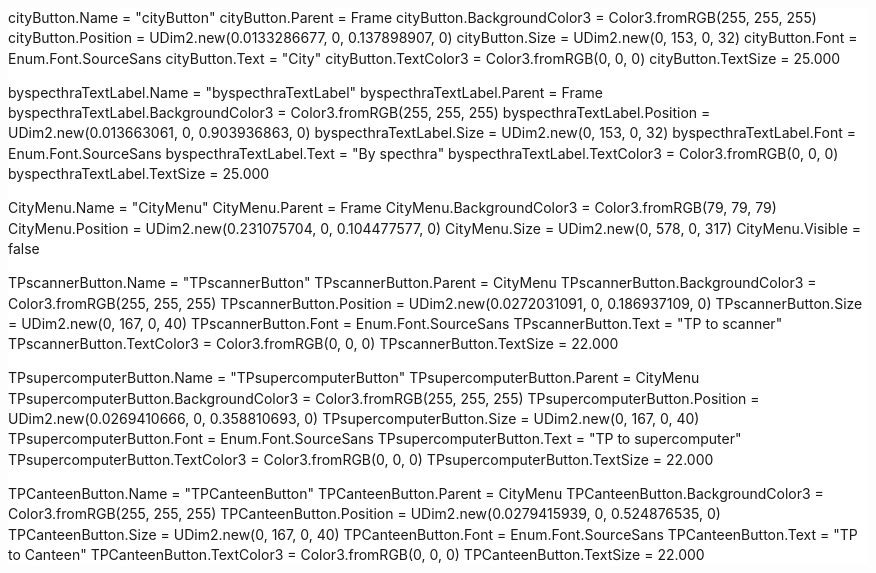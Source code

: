 cityButton.Name = "cityButton"
cityButton.Parent = Frame
cityButton.BackgroundColor3 = Color3.fromRGB(255, 255, 255)
cityButton.Position = UDim2.new(0.0133286677, 0, 0.137898907, 0)
cityButton.Size = UDim2.new(0, 153, 0, 32)
cityButton.Font = Enum.Font.SourceSans
cityButton.Text = "City"
cityButton.TextColor3 = Color3.fromRGB(0, 0, 0)
cityButton.TextSize = 25.000

byspecthraTextLabel.Name = "byspecthraTextLabel"
byspecthraTextLabel.Parent = Frame
byspecthraTextLabel.BackgroundColor3 = Color3.fromRGB(255, 255, 255)
byspecthraTextLabel.Position = UDim2.new(0.013663061, 0, 0.903936863, 0)
byspecthraTextLabel.Size = UDim2.new(0, 153, 0, 32)
byspecthraTextLabel.Font = Enum.Font.SourceSans
byspecthraTextLabel.Text = "By specthra"
byspecthraTextLabel.TextColor3 = Color3.fromRGB(0, 0, 0)
byspecthraTextLabel.TextSize = 25.000

CityMenu.Name = "CityMenu"
CityMenu.Parent = Frame
CityMenu.BackgroundColor3 = Color3.fromRGB(79, 79, 79)
CityMenu.Position = UDim2.new(0.231075704, 0, 0.104477577, 0)
CityMenu.Size = UDim2.new(0, 578, 0, 317)
CityMenu.Visible = false

TPscannerButton.Name = "TPscannerButton"
TPscannerButton.Parent = CityMenu
TPscannerButton.BackgroundColor3 = Color3.fromRGB(255, 255, 255)
TPscannerButton.Position = UDim2.new(0.0272031091, 0, 0.186937109, 0)
TPscannerButton.Size = UDim2.new(0, 167, 0, 40)
TPscannerButton.Font = Enum.Font.SourceSans
TPscannerButton.Text = "TP to scanner"
TPscannerButton.TextColor3 = Color3.fromRGB(0, 0, 0)
TPscannerButton.TextSize = 22.000

TPsupercomputerButton.Name = "TPsupercomputerButton"
TPsupercomputerButton.Parent = CityMenu
TPsupercomputerButton.BackgroundColor3 = Color3.fromRGB(255, 255, 255)
TPsupercomputerButton.Position = UDim2.new(0.0269410666, 0, 0.358810693, 0)
TPsupercomputerButton.Size = UDim2.new(0, 167, 0, 40)
TPsupercomputerButton.Font = Enum.Font.SourceSans
TPsupercomputerButton.Text = "TP to supercomputer"
TPsupercomputerButton.TextColor3 = Color3.fromRGB(0, 0, 0)
TPsupercomputerButton.TextSize = 22.000

TPCanteenButton.Name = "TPCanteenButton"
TPCanteenButton.Parent = CityMenu
TPCanteenButton.BackgroundColor3 = Color3.fromRGB(255, 255, 255)
TPCanteenButton.Position = UDim2.new(0.0279415939, 0, 0.524876535, 0)
TPCanteenButton.Size = UDim2.new(0, 167, 0, 40)
TPCanteenButton.Font = Enum.Font.SourceSans
TPCanteenButton.Text = "TP to Canteen"
TPCanteenButton.TextColor3 = Color3.fromRGB(0, 0, 0)
TPCanteenButton.TextSize = 22.000
